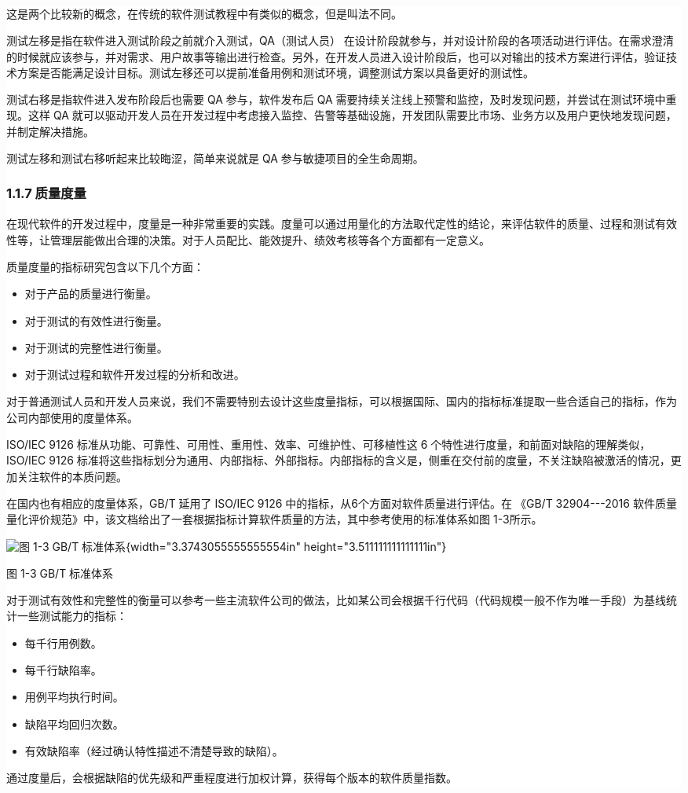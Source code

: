 这是两个比较新的概念，在传统的软件测试教程中有类似的概念，但是叫法不同。

测试左移是指在软件进入测试阶段之前就介入测试，QA（测试人员）
在设计阶段就参与，并对设计阶段的各项活动进行评估。在需求澄清的时候就应该参与，并对需求、用户故事等输出进行检查。另外，在开发人员进入设计阶段后，也可以对输出的技术方案进行评估，验证技术方案是否能满足设计目标。测试左移还可以提前准备用例和测试环境，调整测试方案以具备更好的测试性。

测试右移是指软件进入发布阶段后也需要 QA 参与，软件发布后 QA
需要持续关注线上预警和监控，及时发现问题，并尝试在测试环境中重现。这样
QA
就可以驱动开发人员在开发过程中考虑接入监控、告警等基础设施，开发团队需要比市场、业务方以及用户更快地发现问题，并制定解决措施。

测试左移和测试右移听起来比较晦涩，简单来说就是 QA
参与敏捷项目的全生命周期。

### 1.1.7 质量度量

在现代软件的开发过程中，度量是一种非常重要的实践。度量可以通过用量化的方法取代定性的结论，来评估软件的质量、过程和测试有效性等，让管理层能做出合理的决策。对于人员配比、能效提升、绩效考核等各个方面都有一定意义。

质量度量的指标研究包含以下几个方面：

-   对于产品的质量进行衡量。

-   对于测试的有效性进行衡量。

-   对于测试的完整性进行衡量。

-   对于测试过程和软件开发过程的分析和改进。

对于普通测试人员和开发人员来说，我们不需要特别去设计这些度量指标，可以根据国际、国内的指标标准提取一些合适自己的指标，作为公司内部使用的度量体系。

ISO/IEC 9126
标准从功能、可靠性、可用性、重用性、效率、可维护性、可移植性这 6
个特性进行度量，和前面对缺陷的理解类似，ISO/IEC 9126
标准将这些指标划分为通用、内部指标、外部指标。内部指标的含义是，侧重在交付前的度量，不关注缺陷被激活的情况，更加关注软件的本质问题。

在国内也有相应的度量体系，GB/T 延用了 ISO/IEC 9126
中的指标，从6个方面对软件质量进行评估。在 《GB/T 32904---2016
软件质量量化评价规范》中，该文档给出了一套根据指标计算软件质量的方法，其中参考使用的标准体系如图
1-3所示。

![图 1-3 GB/T
标准体系](./images/media/image3.png){width="3.3743055555555554in"
height="3.511111111111111in"}

图 1-3 GB/T 标准体系

对于测试有效性和完整性的衡量可以参考一些主流软件公司的做法，比如某公司会根据千行代码（代码规模一般不作为唯一手段）为基线统计一些测试能力的指标：

-   每千行用例数。

-   每千行缺陷率。

-   用例平均执行时间。

-   缺陷平均回归次数。

-   有效缺陷率（经过确认特性描述不清楚导致的缺陷）。

通过度量后，会根据缺陷的优先级和严重程度进行加权计算，获得每个版本的软件质量指数。
